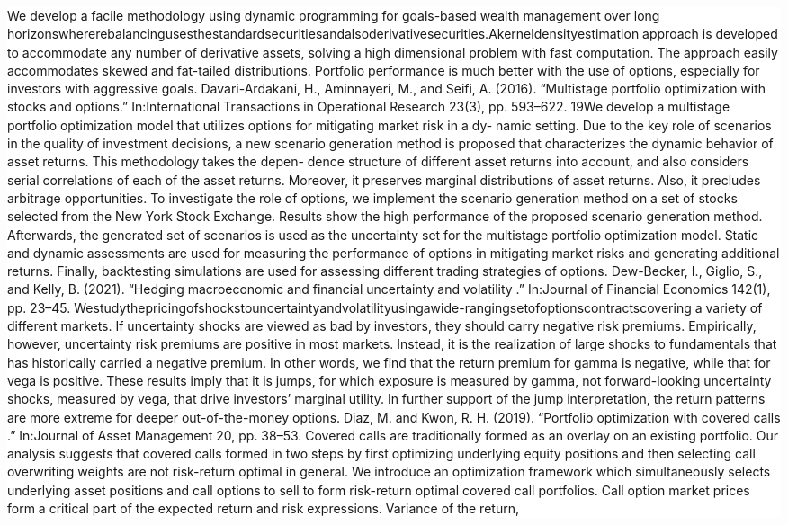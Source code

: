 We develop a facile methodology using dynamic programming for goals\-based wealth management over long
horizonswhererebalancingusesthestandardsecuritiesandalsoderivativesecurities.Akerneldensityestimation
approach is developed to accommodate any number of derivative assets, solving a high dimensional problem with
fast computation. The approach easily accommodates skewed and fat\-tailed distributions. Portfolio performance
is much better with the use of options, especially for investors with aggressive goals.
Davari\-Ardakani, H., Aminnayeri, M., and Seifi, A. (2016\). “Multistage portfolio optimization with stocks and
options.” In:International Transactions in Operational Research 23(3\), pp. 593–622\.
19We develop a multistage portfolio optimization model that utilizes options for mitigating market risk in a dy\-
namic setting. Due to the key role of scenarios in the quality of investment decisions, a new scenario generation
method is proposed that characterizes the dynamic behavior of asset returns. This methodology takes the depen\-
dence structure of different asset returns into account, and also considers serial correlations of each of the asset
returns. Moreover, it preserves marginal distributions of asset returns. Also, it precludes arbitrage opportunities.
To investigate the role of options, we implement the scenario generation method on a set of stocks selected from
the New York Stock Exchange. Results show the high performance of the proposed scenario generation method.
Afterwards, the generated set of scenarios is used as the uncertainty set for the multistage portfolio optimization
model. Static and dynamic assessments are used for measuring the performance of options in mitigating market
risks and generating additional returns. Finally, backtesting simulations are used for assessing different trading
strategies of options.
Dew\-Becker, I., Giglio, S., and Kelly, B. (2021\). “Hedging macroeconomic and financial uncertainty and volatility .”
In:Journal of Financial Economics 142(1\), pp. 23–45\.
Westudythepricingofshockstouncertaintyandvolatilityusingawide\-rangingsetofoptionscontractscovering
a variety of different markets. If uncertainty shocks are viewed as bad by investors, they should carry negative
risk premiums. Empirically, however, uncertainty risk premiums are positive in most markets. Instead, it is the
realization of large shocks to fundamentals that has historically carried a negative premium. In other words, we
find that the return premium for gamma is negative, while that for vega is positive. These results imply that
it is jumps, for which exposure is measured by gamma, not forward\-looking uncertainty shocks, measured by
vega, that drive investors’ marginal utility. In further support of the jump interpretation, the return patterns
are more extreme for deeper out\-of\-the\-money options.
Diaz, M. and Kwon, R. H. (2019\). “Portfolio optimization with covered calls .” In:Journal of Asset Management 20,
pp. 38–53\.
Covered calls are traditionally formed as an overlay on an existing portfolio. Our analysis suggests that covered
calls formed in two steps by first optimizing underlying equity positions and then selecting call overwriting
weights are not risk\-return optimal in general. We introduce an optimization framework which simultaneously
selects underlying asset positions and call options to sell to form risk\-return optimal covered call portfolios. Call
option market prices form a critical part of the expected return and risk expressions. Variance of the return,